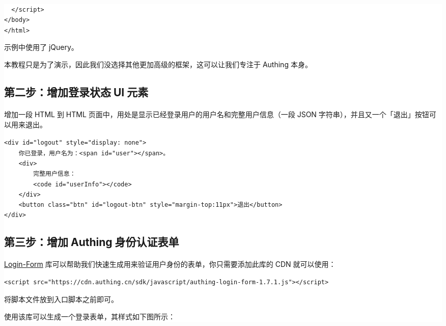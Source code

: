 ```markup
  </script>
</body>
</html>
```

示例中使用了 jQuery。

本教程只是为了演示，因此我们没选择其他更加高级的框架，这可以让我们专注于 Authing 本身。

## 第二步：增加登录状态 UI 元素

增加一段 HTML 到 HTML 页面中，用处是显示已经登录用户的用户名和完整用户信息（一段 JSON 字符串），并且又一个「退出」按钮可以用来退出。

```markup
<div id="logout" style="display: none">
    你已登录，用户名为：<span id="user"></span>。
    <div>
        完整用户信息：
        <code id="userInfo"></code>
    </div>
    <button class="btn" id="logout-btn" style="margin-top:11px">退出</button>
</div>
```

## 第三步：增加 Authing 身份认证表单

[Login-Form](https://github.com/authing/login-form) 库可以帮助我们快速生成用来验证用户身份的表单，你只需要添加此库的 CDN 就可以使用：

```markup
<script src="https://cdn.authing.cn/sdk/javascript/authing-login-form-1.7.1.js"></script>
```

将脚本文件放到入口脚本之前即可。

使用该库可以生成一个登录表单，其样式如下图所示：
